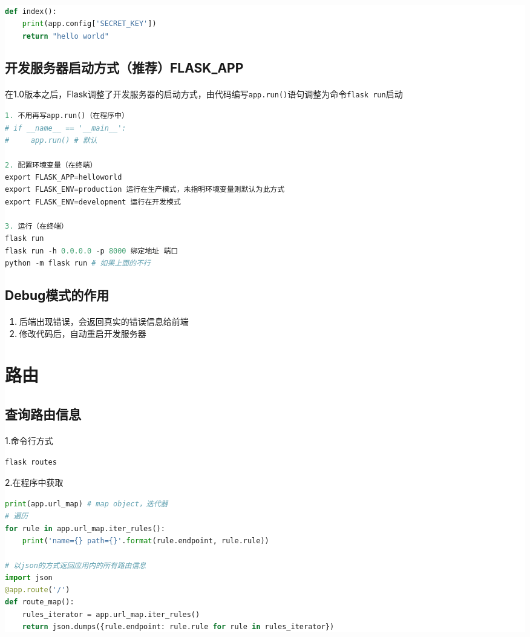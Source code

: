 ```python
def index():
    print(app.config['SECRET_KEY'])
    return "hello world"
```

## 开发服务器启动方式（推荐）FLASK_APP

在1.0版本之后，Flask调整了开发服务器的启动方式，由代码编写`app.run()`语句调整为命令`flask run`启动

```python
1. 不用再写app.run()（在程序中）
# if __name__ == '__main__':
#     app.run() # 默认

2. 配置环境变量（在终端）
export FLASK_APP=helloworld
export FLASK_ENV=production 运行在生产模式，未指明环境变量则默认为此方式
export FLASK_ENV=development 运行在开发模式

3. 运行（在终端）
flask run
flask run -h 0.0.0.0 -p 8000 绑定地址 端口
python -m flask run # 如果上面的不行
```

## Debug模式的作用

1. 后端出现错误，会返回真实的错误信息给前端
2. 修改代码后，自动重启开发服务器

# 路由

## 查询路由信息

1.命令行方式

```
flask routes
```

2.在程序中获取

```python
print(app.url_map) # map object，迭代器
# 遍历
for rule in app.url_map.iter_rules():
    print('name={} path={}'.format(rule.endpoint, rule.rule))
    
# 以json的方式返回应用内的所有路由信息
import json
@app.route('/')
def route_map():
    rules_iterator = app.url_map.iter_rules()
    return json.dumps({rule.endpoint: rule.rule for rule in rules_iterator})
```
